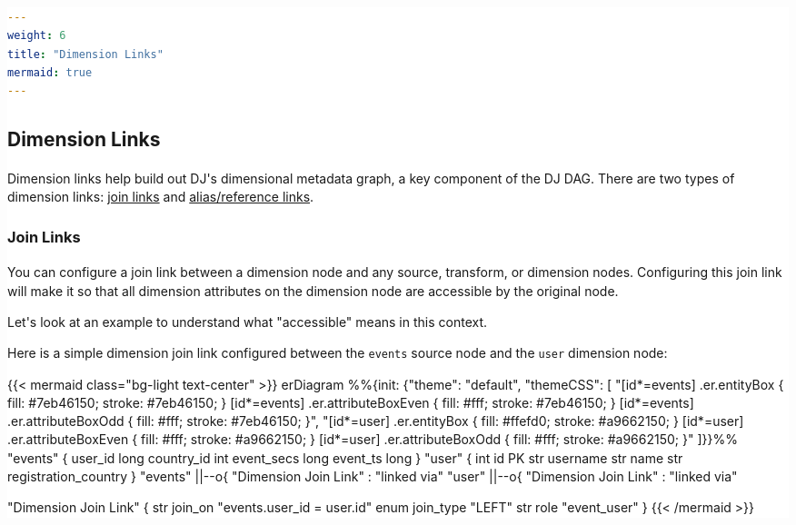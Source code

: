 ```yaml
---
weight: 6
title: "Dimension Links"
mermaid: true
---
```


## Dimension Links

Dimension links help build out DJ's dimensional metadata graph, a key component of the DJ DAG.
There are two types of dimension links: [join links](#join-links) and [alias/reference links](#reference-link).

### Join Links

You can configure a join link between a dimension node and any source, transform, or dimension nodes. Configuring this
join link will make it so that all dimension attributes on the dimension node are accessible by the original node. 

Let's look at an example to understand what "accessible" means in this context.

Here is a simple dimension join link configured between the `events` source node and the `user` dimension node:


{{< mermaid class="bg-light text-center" >}}
erDiagram
    %%{init: {"theme": "default", "themeCSS": [
        "[id*=events] .er.entityBox { fill: #7eb46150; stroke: #7eb46150; } [id*=events] .er.attributeBoxEven { fill: #fff; stroke: #7eb46150; } [id*=events] .er.attributeBoxOdd { fill: #fff; stroke: #7eb46150; }",
        "[id*=user] .er.entityBox { fill: #ffefd0; stroke: #a9662150; } [id*=user] .er.attributeBoxEven { fill: #fff; stroke: #a9662150; } [id*=user] .er.attributeBoxOdd { fill: #fff; stroke: #a9662150; }"
    ]}}%%
    "events" {
        user_id long 
        country_id int
        event_secs long
        event_ts long
    }
   "user" {
        int id PK
        str username
        str name
        str registration_country
    }
   "events" ||--o{ "Dimension Join Link" : "linked via"
   "user" ||--o{ "Dimension Join Link" : "linked via"

   "Dimension Join Link" {
        str join_on "events.user_id = user.id"
        enum join_type "LEFT"
        str role "event_user"
    }
{{< /mermaid >}}

